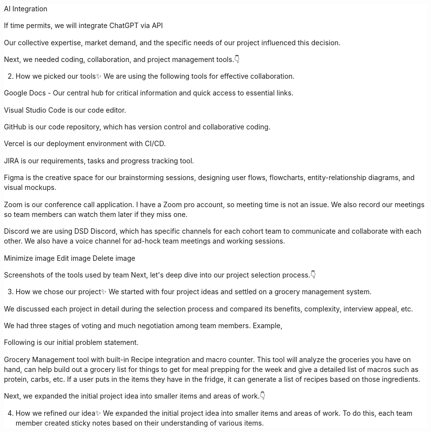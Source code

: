 AI Integration

If time permits, we will integrate ChatGPT via API

Our collective expertise, market demand, and the specific needs of our project influenced this decision.

Next, we needed coding, collaboration, and project management tools.👇  


2. How we picked our tools✨
We are using the following tools for effective collaboration.

Google Docs - Our central hub for critical information and quick access to essential links.

Visual Studio Code is our code editor.

GitHub is our code repository, which has version control and collaborative coding.

Vercel is our deployment environment with CI/CD.

JIRA is our requirements, tasks and progress tracking tool.

Figma is the creative space for our brainstorming sessions, designing user flows, flowcharts, entity-relationship diagrams, and visual mockups.

Zoom is our conference call application. I have a Zoom pro account, so meeting time is not an issue. We also record our meetings so team members can watch them later if they miss one.

Discord we are using DSD Discord, which has specific channels for each cohort team to communicate and collaborate with each other. We also have a voice channel for ad-hock team meetings and working sessions.

Minimize image
Edit image
Delete image

Screenshots of the tools used by team
Next, let's deep dive into our project selection process.👇


3. How we chose our project✨
We started with four project ideas and settled on a grocery management system.

We discussed each project in detail during the selection process and compared its benefits, complexity, interview appeal, etc.

We had three stages of voting and much negotiation among team members. Example,

Following is our initial problem statement.

Grocery Management tool with built-in Recipe integration and macro counter. This tool will analyze the groceries you have on hand, can help build out a grocery list for things to get for meal prepping for the week and give a detailed list of macros such as protein, carbs, etc. If a user puts in the items they have in the fridge, it can generate a list of recipes based on those ingredients.

Next, we expanded the initial project idea into smaller items and areas of work.👇


4. How we refined our idea✨
We expanded the initial project idea into smaller items and areas of work. To do this, each team member created sticky notes based on their understanding of various items.
